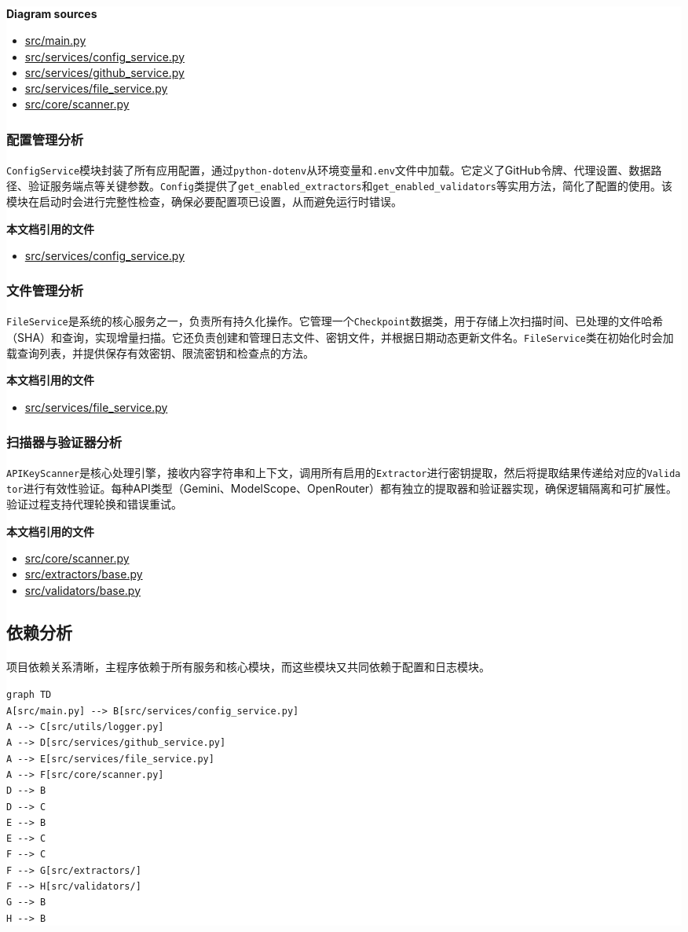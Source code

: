 **Diagram sources**
- [src/main.py](file://src/main.py)
- [src/services/config_service.py](file://src/services/config_service.py)
- [src/services/github_service.py](file://src/services/github_service.py)
- [src/services/file_service.py](file://src/services/file_service.py)
- [src/core/scanner.py](file://src/core/scanner.py)

### 配置管理分析
`ConfigService`模块封装了所有应用配置，通过`python-dotenv`从环境变量和`.env`文件中加载。它定义了GitHub令牌、代理设置、数据路径、验证服务端点等关键参数。`Config`类提供了`get_enabled_extractors`和`get_enabled_validators`等实用方法，简化了配置的使用。该模块在启动时会进行完整性检查，确保必要配置项已设置，从而避免运行时错误。

**本文档引用的文件**
- [src/services/config_service.py](file://src/services/config_service.py)

### 文件管理分析
`FileService`是系统的核心服务之一，负责所有持久化操作。它管理一个`Checkpoint`数据类，用于存储上次扫描时间、已处理的文件哈希（SHA）和查询，实现增量扫描。它还负责创建和管理日志文件、密钥文件，并根据日期动态更新文件名。`FileService`类在初始化时会加载查询列表，并提供保存有效密钥、限流密钥和检查点的方法。

**本文档引用的文件**
- [src/services/file_service.py](file://src/services/file_service.py)

### 扫描器与验证器分析
`APIKeyScanner`是核心处理引擎，接收内容字符串和上下文，调用所有启用的`Extractor`进行密钥提取，然后将提取结果传递给对应的`Validator`进行有效性验证。每种API类型（Gemini、ModelScope、OpenRouter）都有独立的提取器和验证器实现，确保逻辑隔离和可扩展性。验证过程支持代理轮换和错误重试。

**本文档引用的文件**
- [src/core/scanner.py](file://src/core/scanner.py)
- [src/extractors/base.py](file://src/extractors/base.py)
- [src/validators/base.py](file://src/validators/base.py)

## 依赖分析
项目依赖关系清晰，主程序依赖于所有服务和核心模块，而这些模块又共同依赖于配置和日志模块。

```mermaid
graph TD
A[src/main.py] --> B[src/services/config_service.py]
A --> C[src/utils/logger.py]
A --> D[src/services/github_service.py]
A --> E[src/services/file_service.py]
A --> F[src/core/scanner.py]
D --> B
D --> C
E --> B
E --> C
F --> C
F --> G[src/extractors/]
F --> H[src/validators/]
G --> B
H --> B
```
